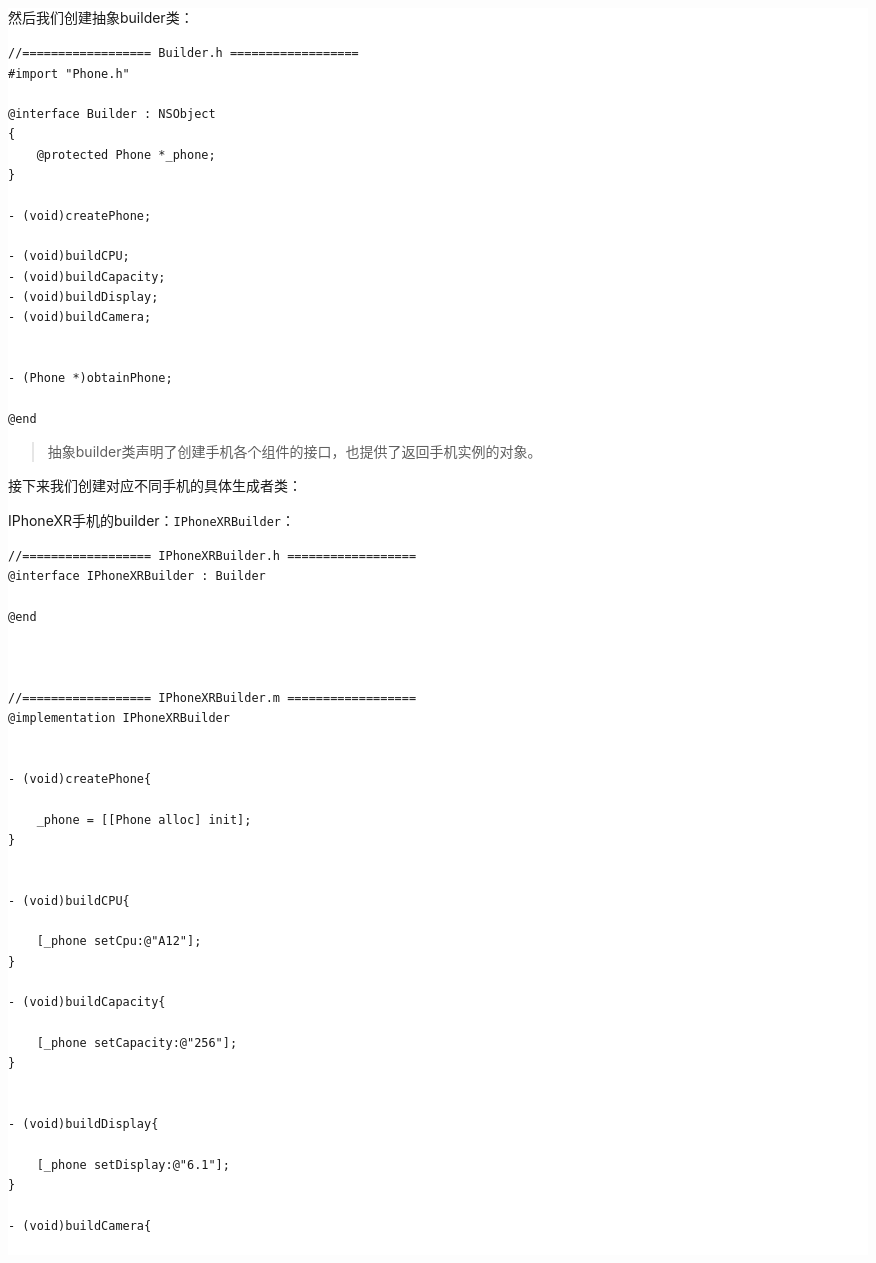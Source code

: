 然后我们创建抽象builder类：

```objc
//================== Builder.h ==================
#import "Phone.h"

@interface Builder : NSObject
{
    @protected Phone *_phone;
}

- (void)createPhone;

- (void)buildCPU;
- (void)buildCapacity;
- (void)buildDisplay;
- (void)buildCamera;


- (Phone *)obtainPhone;

@end
```

> 抽象builder类声明了创建手机各个组件的接口，也提供了返回手机实例的对象。

接下来我们创建对应不同手机的具体生成者类：

IPhoneXR手机的builder：``IPhoneXRBuilder``：

```objc
//================== IPhoneXRBuilder.h ==================
@interface IPhoneXRBuilder : Builder

@end



//================== IPhoneXRBuilder.m ==================
@implementation IPhoneXRBuilder


- (void)createPhone{
    
    _phone = [[Phone alloc] init];
}


- (void)buildCPU{
    
    [_phone setCpu:@"A12"];
}

- (void)buildCapacity{

    [_phone setCapacity:@"256"];
}


- (void)buildDisplay{
    
    [_phone setDisplay:@"6.1"];
}

- (void)buildCamera{
    
```